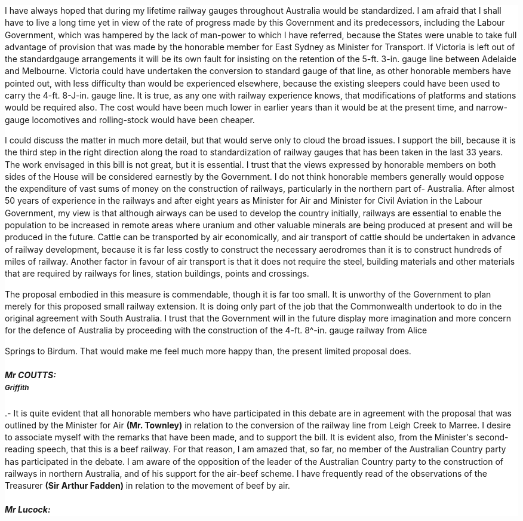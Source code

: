 I have always hoped that during my lifetime railway gauges throughout Australia would be standardized. I am afraid that I shall have to live a long time yet in view of the rate of progress made by this Government and its predecessors, including the Labour Government, which was hampered by the lack of man-power to which I have referred, because the States were unable to take full advantage of provision that was made by the honorable member for East Sydney as Minister for Transport. If Victoria is left out of the standardgauge arrangements it will be its own fault for insisting on the retention of the 5-ft. 3-in. gauge line between Adelaide and Melbourne. Victoria could have undertaken the conversion to standard gauge of that line, as other honorable members have pointed out, with less difficulty than would be experienced elsewhere, because the existing sleepers could have been used to carry the 4-ft. 8-J-in. gauge line. It is true, as any one with railway experience knows, that modifications of platforms and stations would be required also. The cost would have been much lower in earlier years than it would be at the present time, and narrow-gauge locomotives and rolling-stock would have been cheaper. 

I could discuss the matter in much more detail, but that would serve only to cloud the broad issues. I support the bill, because it is the third step in the right direction along the road to standardization of railway gauges that has been taken in the last 33 years. The work envisaged in this bill is not great, but it is essential. I trust that the views expressed by honorable members on both sides of the House will be considered earnestly by the Government. I do not think honorable members generally would oppose the expenditure of vast sums of money on the construction of railways, particularly in the northern part of- Australia. After almost 50 years of experience in the railways and after eight years as Minister for Air and Minister for Civil Aviation in the Labour Government, my view is that although airways can be used to develop the country initially, railways are essential to enable the population to be increased in remote areas where uranium and other valuable minerals are being produced at present and will be produced in the future. Cattle can be transported by air economically, and air transport of cattle should be undertaken in advance of railway development, because it is far less costly to construct the necessary aerodromes than it is to construct hundreds of miles of railway. Another factor in favour of air transport is that it does not require the steel, building materials and other materials that are required by railways for lines, station buildings, points and crossings. 

The proposal embodied in this measure is commendable, though it is far too small. It is unworthy of the Government to plan merely for this proposed small railway extension. It is doing only part of the job that the Commonwealth undertook to do in the original agreement with South Australia. I trust that the Government will in the future display more imagination and more concern for the defence of Australia by proceeding with the construction of the 4-ft. 8^-in. gauge railway from Alice 

Springs to Birdum. That would make me feel much more happy than, the present limited proposal does. 

##### Mr COUTTS:<br><small class="text-muted">Griffith</small>

.- It is quite evident that all honorable members who have participated in this debate are in agreement with the proposal that was outlined by the Minister for Air  **(Mr. Townley)**  in relation to the conversion of the railway line from Leigh Creek to Marree. I desire to associate myself with the remarks that have been made, and to support the bill. It is evident also, from the Minister's second-reading speech, that this is a beef railway. For that reason, I am amazed that, so far, no member of the Australian Country party has participated in the debate. I am aware of the opposition of the leader of the Australian Country party to the construction of railways in northern Australia, and of his support for the air-beef scheme. I have frequently read of the observations of the Treasurer  **(Sir Arthur Fadden)**  in relation to the movement of beef by air. 

##### Mr Lucock:
